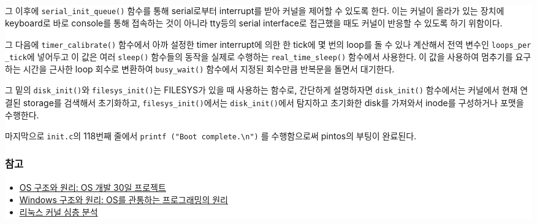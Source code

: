 그 이후에 `serial_init_queue()` 함수를 통해 serial로부터 interrupt를 받아 커널을 제어할 수 있도록 한다. 이는 커널이 올라가 있는 장치에 keyboard로 바로 console를 통해 접속하는 것이 아니라 tty등의 serial interface로 접근했을 때도 커널이 반응할 수 있도록 하기 위함이다.

그 다음에 `timer_calibrate()` 함수에서 아까 설정한 timer interrupt에 의한 한 tick에 몇 번의 loop를 돌 수 있나 계산해서 전역 변수인 `loops_per_tick`에 넣어두고 이 값은 여러 `sleep()` 함수들의 동작을 실제로 수행하는 `real_time_sleep()` 함수에서 사용한다. 이 값을 사용하여 멈추기를 요구하는 시간을 근사한 loop 회수로 변환하여 `busy_wait()` 함수에서 지정된 회수만큼 반복문을 돌면서 대기한다.

그 밑의 `disk_init()`와 `filesys_init()`는 FILESYS가 있을 때 사용하는 함수로, 간단하게 설명하자면 `disk_init()` 함수에서는 커널에서 현재 연결된 storage를 검색해서 초기화하고, `filesys_init()`에서는 `disk_init()`에서 탐지하고 초기화한 disk를 가져와서 inode를 구성하거나 포맷을 수행한다.

마지막으로 `init.c`의 118번째 줄에서 `printf ("Boot complete.\n")` 를 수행함으로써 pintos의 부팅이 완료된다.

### 참고 ###

* [OS 구조와 원리: OS 개발 30일 프로젝트](http://www.hanbit.co.kr/book/look.html?isbn=978-89-7914-482-6)
* [Windows 구조와 원리: OS를 관통하는 프로그래밍의 원리](http://www.hanbit.co.kr/book/look.html?isbn=89-7914-396-6)
* [리눅스 커널 심층 분석](http://kangcom.com/sub/view.asp?sku=201207250002)
